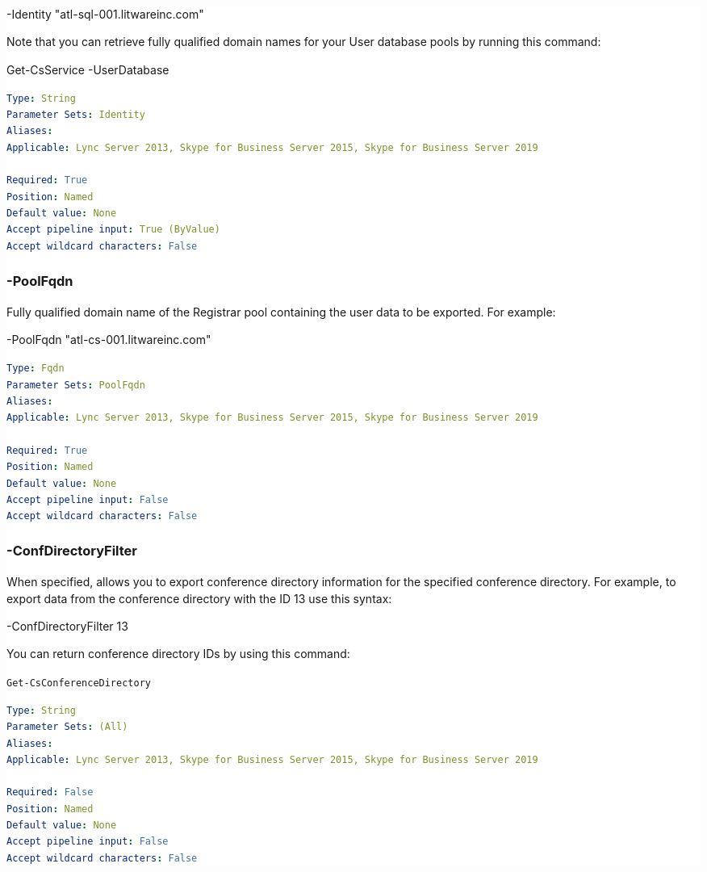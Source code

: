 -Identity "atl-sql-001.litwareinc.com"

Note that you can retrieve fully qualified domain names for your User database pools by running this command:

Get-CsService -UserDatabase

```yaml
Type: String
Parameter Sets: Identity
Aliases: 
Applicable: Lync Server 2013, Skype for Business Server 2015, Skype for Business Server 2019

Required: True
Position: Named
Default value: None
Accept pipeline input: True (ByValue)
Accept wildcard characters: False
```

### -PoolFqdn
Fully qualified domain name of the Registrar pool containing the user data to be exported.
For example:

-PoolFqdn "atl-cs-001.litwareinc.com"

```yaml
Type: Fqdn
Parameter Sets: PoolFqdn
Aliases: 
Applicable: Lync Server 2013, Skype for Business Server 2015, Skype for Business Server 2019

Required: True
Position: Named
Default value: None
Accept pipeline input: False
Accept wildcard characters: False
```

### -ConfDirectoryFilter
When specified, allows you to export conference directory information for the specified conference directory.
For example, to export data from the conference directory with the ID 13 use this syntax:

-ConfDirectoryFilter 13

You can return conference directory IDs by using this command:

`Get-CsConferenceDirectory`

```yaml
Type: String
Parameter Sets: (All)
Aliases: 
Applicable: Lync Server 2013, Skype for Business Server 2015, Skype for Business Server 2019

Required: False
Position: Named
Default value: None
Accept pipeline input: False
Accept wildcard characters: False
```
